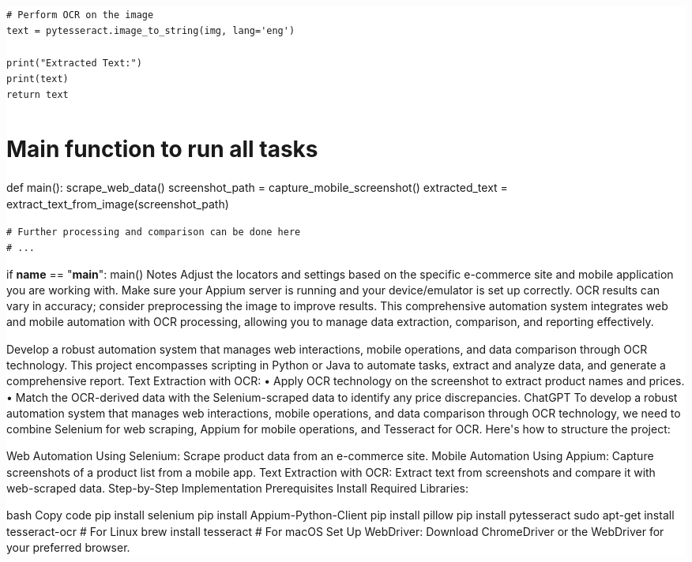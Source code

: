     # Perform OCR on the image
    text = pytesseract.image_to_string(img, lang='eng')

    print("Extracted Text:")
    print(text)
    return text

# Main function to run all tasks
def main():
    scrape_web_data()
    screenshot_path = capture_mobile_screenshot()
    extracted_text = extract_text_from_image(screenshot_path)

    # Further processing and comparison can be done here
    # ...

if __name__ == "__main__":
    main()
Notes
Adjust the locators and settings based on the specific e-commerce site and mobile application you are working with.
Make sure your Appium server is running and your device/emulator is set up correctly.
OCR results can vary in accuracy; consider preprocessing the image to improve results.
This comprehensive automation system integrates web and mobile automation with OCR processing, allowing you to manage data extraction, comparison, and reporting effectively.

Develop a robust automation system that manages web interactions,
mobile operations, and data comparison through OCR technology. This project
encompasses scripting in Python or Java to automate tasks, extract and analyze data,
and generate a comprehensive report.         Text Extraction with OCR:
• Apply OCR technology on the screenshot to extract product names and
prices.
• Match the OCR-derived data with the Selenium-scraped data to identify
any price discrepancies.
ChatGPT
To develop a robust automation system that manages web interactions, mobile operations, and data comparison through OCR technology, we need to combine Selenium for web scraping, Appium for mobile operations, and Tesseract for OCR. Here's how to structure the project:

Web Automation Using Selenium: Scrape product data from an e-commerce site.
Mobile Automation Using Appium: Capture screenshots of a product list from a mobile app.
Text Extraction with OCR: Extract text from screenshots and compare it with web-scraped data.
Step-by-Step Implementation
Prerequisites
Install Required Libraries:

bash
Copy code
pip install selenium
pip install Appium-Python-Client
pip install pillow
pip install pytesseract
sudo apt-get install tesseract-ocr  # For Linux
brew install tesseract  # For macOS
Set Up WebDriver: Download ChromeDriver or the WebDriver for your preferred browser.
